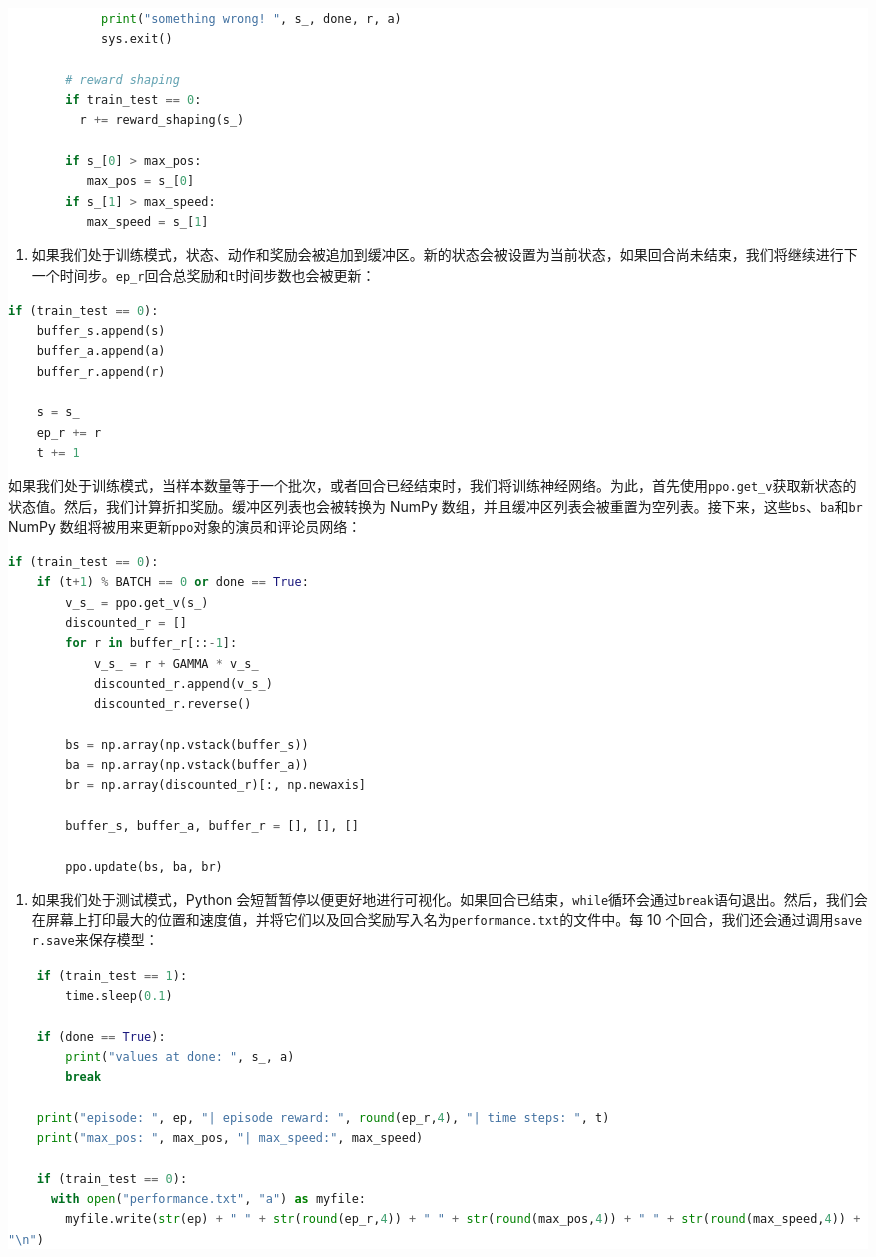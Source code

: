 ```py
             print("something wrong! ", s_, done, r, a)
             sys.exit() 

        # reward shaping 
        if train_test == 0:
          r += reward_shaping(s_)

        if s_[0] > max_pos:
           max_pos = s_[0]
        if s_[1] > max_speed:
           max_speed = s_[1]
```

1.  如果我们处于训练模式，状态、动作和奖励会被追加到缓冲区。新的状态会被设置为当前状态，如果回合尚未结束，我们将继续进行下一个时间步。`ep_r`回合总奖励和`t`时间步数也会被更新：

```py
if (train_test == 0):
    buffer_s.append(s)
    buffer_a.append(a)
    buffer_r.append(r) 

    s = s_
    ep_r += r
    t += 1
```

如果我们处于训练模式，当样本数量等于一个批次，或者回合已经结束时，我们将训练神经网络。为此，首先使用`ppo.get_v`获取新状态的状态值。然后，我们计算折扣奖励。缓冲区列表也会被转换为 NumPy 数组，并且缓冲区列表会被重置为空列表。接下来，这些`bs`、`ba`和`br` NumPy 数组将被用来更新`ppo`对象的演员和评论员网络：

```py
if (train_test == 0):
    if (t+1) % BATCH == 0 or done == True:
        v_s_ = ppo.get_v(s_)
        discounted_r = []
        for r in buffer_r[::-1]:
            v_s_ = r + GAMMA * v_s_
            discounted_r.append(v_s_)
            discounted_r.reverse()

        bs = np.array(np.vstack(buffer_s))
        ba = np.array(np.vstack(buffer_a)) 
        br = np.array(discounted_r)[:, np.newaxis]

        buffer_s, buffer_a, buffer_r = [], [], []

        ppo.update(bs, ba, br)
```

1.  如果我们处于测试模式，Python 会短暂暂停以便更好地进行可视化。如果回合已结束，`while`循环会通过`break`语句退出。然后，我们会在屏幕上打印最大的位置和速度值，并将它们以及回合奖励写入名为`performance.txt`的文件中。每 10 个回合，我们还会通过调用`saver.save`来保存模型：

```py
    if (train_test == 1):
        time.sleep(0.1)

    if (done == True):
        print("values at done: ", s_, a)
        break

    print("episode: ", ep, "| episode reward: ", round(ep_r,4), "| time steps: ", t)
    print("max_pos: ", max_pos, "| max_speed:", max_speed)

    if (train_test == 0):
      with open("performance.txt", "a") as myfile:
        myfile.write(str(ep) + " " + str(round(ep_r,4)) + " " + str(round(max_pos,4)) + " " + str(round(max_speed,4)) + "\n")

```